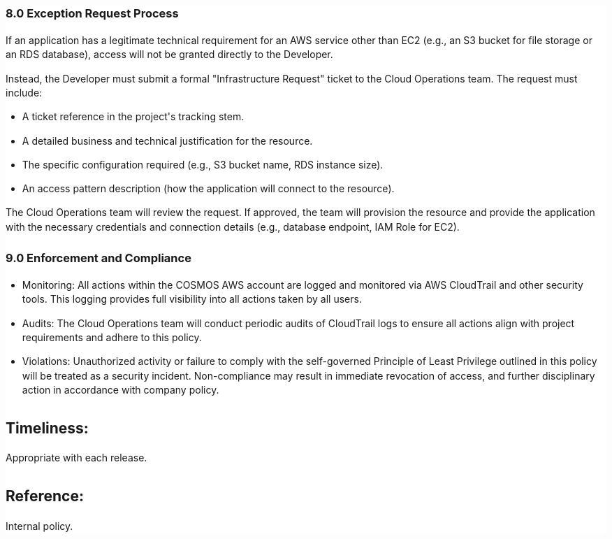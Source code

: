 ### 8.0 Exception Request Process 

If an application has a legitimate technical requirement for an AWS service other than EC2 (e.g., an S3 bucket for file storage or an RDS database), access will not be granted directly to the Developer. 

Instead, the Developer must submit a formal "Infrastructure Request" ticket to the Cloud Operations team. The request must include: 

+ A ticket reference in the project's tracking stem.

+ A detailed business and technical justification for the resource. 

+ The specific configuration required (e.g., S3 bucket name, RDS instance size). 

+ An access pattern description (how the application will connect to the resource). 

The Cloud Operations team will review the request. If approved, the team will provision the resource and provide the application with the necessary credentials and connection details (e.g., database endpoint, IAM Role for EC2). 
 

### 9.0 Enforcement and Compliance 

+ Monitoring: All actions within the COSMOS AWS account are logged and monitored via AWS CloudTrail and other security tools. This logging provides full visibility into all actions taken by all users. 

+ Audits: The Cloud Operations team will conduct periodic audits of CloudTrail logs to ensure all actions align with project requirements and adhere to this policy. 

+ Violations: Unauthorized activity or failure to comply with the self-governed Principle of Least Privilege outlined in this policy will be treated as a security incident. Non-compliance may result in immediate revocation of access, and further disciplinary action in accordance with company policy. 

## Timeliness:

Appropriate with each release.

## Reference:

Internal policy.

 

